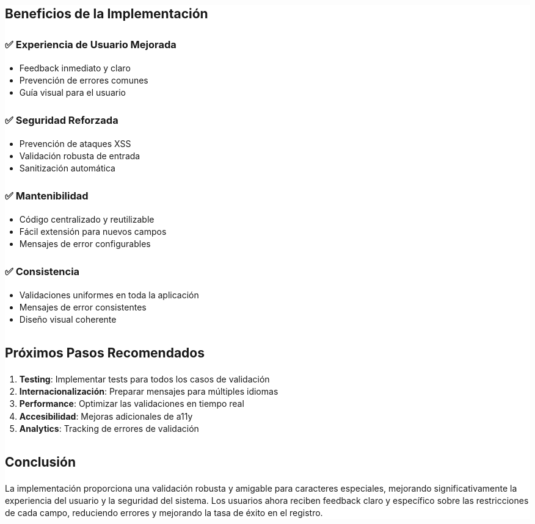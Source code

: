 ## Beneficios de la Implementación

### ✅ **Experiencia de Usuario Mejorada**
- Feedback inmediato y claro
- Prevención de errores comunes
- Guía visual para el usuario

### ✅ **Seguridad Reforzada**
- Prevención de ataques XSS
- Validación robusta de entrada
- Sanitización automática

### ✅ **Mantenibilidad**
- Código centralizado y reutilizable
- Fácil extensión para nuevos campos
- Mensajes de error configurables

### ✅ **Consistencia**
- Validaciones uniformes en toda la aplicación
- Mensajes de error consistentes
- Diseño visual coherente

## Próximos Pasos Recomendados

1. **Testing**: Implementar tests para todos los casos de validación
2. **Internacionalización**: Preparar mensajes para múltiples idiomas
3. **Performance**: Optimizar las validaciones en tiempo real
4. **Accesibilidad**: Mejoras adicionales de a11y
5. **Analytics**: Tracking de errores de validación

## Conclusión

La implementación proporciona una validación robusta y amigable para caracteres especiales, mejorando significativamente la experiencia del usuario y la seguridad del sistema. Los usuarios ahora reciben feedback claro y específico sobre las restricciones de cada campo, reduciendo errores y mejorando la tasa de éxito en el registro. 